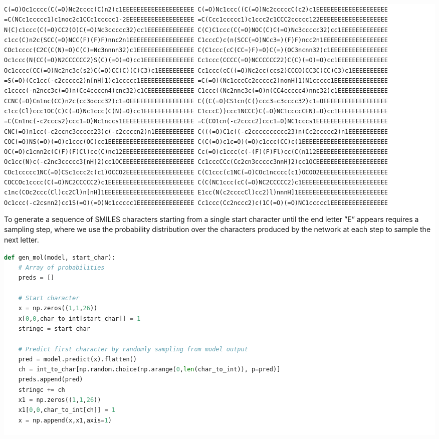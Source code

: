     C(=O)Oc1cccc(C(=O)Nc2cccc(C)n2)c1EEEEEEEEEEEEEEEEEEEE C(=O)Nc1ccc((C(=O)Nc2cccccC(c2)c1EEEEEEEEEEEEEEEEEEEE
    =C(NCc1ccccc1)c1noc2c1CCc1ccccc1-2EEEEEEEEEEEEEEEEEEE =C(Ccc1ccccc1)c1ccc2c1CCC2ccccc122EEEEEEEEEEEEEEEEEEE
    N(C)c1ccc(C(=O)CC2(O)C(=O)Nc3ccccc32)cc1EEEEEEEEEEEEE C(C)C1ccc(C(=O)NOC(C)C(=O)Nc3ccccc32)cc1EEEEEEEEEEEEE
    c1cc(C)n2c(SCC(=O)NCC(F)(F)F)nnc2n1EEEEEEEEEEEEEEEEEE C1cccC)c(n(SCC(=O)NCc3=)(F)F)ncc2n1EEEEEEEEEEEEEEEEEE
    COc1cccc(C2C(C(N)=O)C(C)=Nc3nnnn32)c1EEEEEEEEEEEEEEEE C(C1ccc(cC(CC=)F)=O)C(=)(OC3ncnn32)c1EEEEEEEEEEEEEEEE
    Oc1ccc(N(CC(=O)N2CCCCCC2)S(C)(=O)=O)cc1EEEEEEEEEEEEEE Cc1ccc(CCCC(=O)NCCCCCC22)C(C)(=O)=O)cc1EEEEEEEEEEEEEE
    Oc1cccc(CC(=O)Nc2nc3c(s2)C(=O)CC(C)(C)C3)c1EEEEEEEEEE Cc1ccc(cC((=O)Nc2cc(ccs2)CCCO)CC3C)CC)C3)c1EEEEEEEEEE
    =S(=O)(Cc1cc(-c2ccccc2)n[nH]1)c1ccccc1EEEEEEEEEEEEEEE =C(=O)(Nc1cccCc2ccccc2)nonH]1)N1ccccc1EEEEEEEEEEEEEEE
    c1cccc(-n2ncc3c(=O)n(Cc4ccccn4)cnc32)c1CEEEEEEEEEEEEE C1ccc((Nc2nnc3c(=O)n(CC4ccccc4)nnc32)c1EEEEEEEEEEEEEE
    CCNC(=O)Cn1nc(CC)n2c(cc3occc32)c1=OEEEEEEEEEEEEEEEEEE C((C(=O)CS1cn(C()ccc3=c3cccc32)c1=OEEEEEEEEEEEEEEEEEE
    c1cc(Cl)ccc1OC(C)C(=O)Nc1ccc(C(N)=O)cc1EEEEEEEEEEEEEE C1cccC))ccc1NCCC)C(=O)NC1ccccCEN)=O)cc1EEEEEEEEEEEEEE
    =C(Cn1nc(-c2cccs2)ccc1=O)Nc1nccs1EEEEEEEEEEEEEEEEEEEE =C(CO1cn(-c2cccc2)ccc1=O)NC1cccs1EEEEEEEEEEEEEEEEEEEE
    CNC(=O)n1cc(-c2ccnc3ccccc23)c(-c2ccccn2)n1EEEEEEEEEEE C(((=O)C1c((-c2cccccccccc23)n(Cc2ccccc2)n1EEEEEEEEEEE
    COC(=O)NS(=O)(=O)c1ccc(OC)cc1EEEEEEEEEEEEEEEEEEEEEEEE C(C(=O)c1c=O)(=O)c1ccc(CC)c(1EEEEEEEEEEEEEEEEEEEEEEEE
    OC(=O)c1cnn2c(C(F)(F)Cl)cc(C)nc12EEEEEEEEEEEEEEEEEEEE Cc(=O)c1ccc(c(-(F)(F)Fl)cc(C(n112EEEEEEEEEEEEEEEEEEEE
    Oc1cc(N)c(-c2nc3ccccc3[nH]2)cc1OCEEEEEEEEEEEEEEEEEEEE Cc1cccCCc(Cc2cn3ccccc3nnH]2)cc1OCEEEEEEEEEEEEEEEEEEEE
    COc1ccccc1NC(=O)CSc1ccc2c(c1)OCCO2EEEEEEEEEEEEEEEEEEE C(C1ccc(c1NC(=O)COc1ncccc(c1)OCOO2EEEEEEEEEEEEEEEEEEE
    COCCOc1cccc(C(=O)NC2CCCCC2)c1EEEEEEEEEEEEEEEEEEEEEEEE C(C(NC1ccc(cC(=O)NC2CCCCC2)c1EEEEEEEEEEEEEEEEEEEEEEEE
    c1nc(COc2ccc(Cl)cc2Cl)n[nH]1EEEEEEEEEEEEEEEEEEEEEEEEE E1cc(N(c2ccccCl)cc2)l)nnnH]1EEEEEEEEEEEEEEEEEEEEEEEEE
    Oc1ccc(-c2csnn2)cc1S(=O)(=O)Nc1ccccc1EEEEEEEEEEEEEEEE Cc1ccc(Cc2nccc2)c(1C(=O)(=O)NC1ccccc1EEEEEEEEEEEEEEEE


To generate a sequence of SMILES characters starting from a single start character until the end letter ”E” appears requires a sampling step, where we use the probability distribution over the characters produced by the network at each step to sample the next letter.


```python
def gen_mol(model, start_char):
    # Array of probabilities
    preds = []
    
    # Start character
    x = np.zeros((1,1,26))
    x[0,0,char_to_int[start_char]] = 1
    stringc = start_char
    
    # Predict first character by randomly sampling from model output
    pred = model.predict(x).flatten()
    ch = int_to_char[np.random.choice(np.arange(0,len(char_to_int)), p=pred)]
    preds.append(pred)
    stringc += ch
    x1 = np.zeros((1,1,26))
    x1[0,0,char_to_int[ch]] = 1
    x = np.append(x,x1,axis=1)
    
```

[^1]: https://github.com/molecularsets/moses
[^2]: https://www.rdkit.org/docs/index.html#